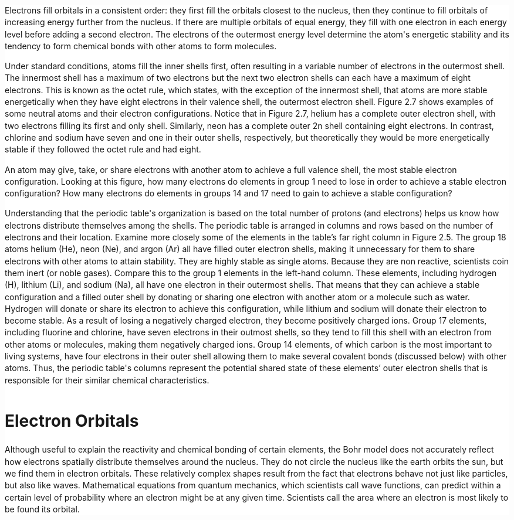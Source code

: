 Electrons fill orbitals in a consistent order: they first fill the orbitals closest to the nucleus, then they continue to fill orbitals of increasing energy further from the nucleus. If there are multiple orbitals of equal energy, they fill with one electron in each energy level before adding a second electron. The electrons of the outermost energy level determine the atom's energetic stability and its tendency to form chemical bonds with other atoms to form molecules.

Under standard conditions, atoms fill the inner shells first, often resulting in a variable number of electrons in the outermost shell. The innermost shell has a maximum of two electrons but the next two electron shells can each have a maximum of eight electrons. This is known as the octet rule, which states, with the exception of the innermost shell, that atoms are more stable energetically when they have eight electrons in their valence shell, the outermost electron shell. Figure 2.7 shows examples of some neutral atoms and their electron configurations. Notice that in Figure 2.7, helium has a complete outer electron shell, with two electrons filling its first and only shell. Similarly, neon has a complete outer 2n shell containing eight electrons. In contrast, chlorine and sodium have seven and one in their outer shells, respectively, but theoretically they would be more energetically stable if they followed the octet rule and had eight.

An atom may give, take, or share electrons with another atom to achieve a full valence shell, the most stable electron configuration. Looking at this figure, how many electrons do elements in group 1 need to lose in order to achieve a stable electron configuration? How many electrons do elements in groups 14 and 17 need to gain to achieve a stable configuration?

Understanding that the periodic table's organization is based on the total number of protons (and electrons) helps us know how electrons distribute themselves among the shells. The periodic table is arranged in columns and rows based on the number of electrons and their location. Examine more closely some of the elements in the table’s far right column in Figure 2.5. The group 18 atoms helium (He), neon (Ne), and argon (Ar) all have filled outer electron shells, making it unnecessary for them to share electrons with other atoms to attain stability. They are highly stable as single atoms. Because they are non reactive, scientists coin them inert (or noble gases). Compare this to the group 1 elements in the left-hand column. These elements, including hydrogen (H), lithium (Li), and sodium (Na), all have one electron in their outermost shells. That means that they can achieve a stable configuration and a filled outer shell by donating or sharing one electron with another atom or a molecule such as water. Hydrogen will donate or share its electron to achieve this configuration, while lithium and sodium will donate their electron to become stable. As a result of losing a negatively charged electron, they become positively charged ions. Group 17 elements, including fluorine and chlorine, have seven electrons in their outmost shells, so they tend to fill this shell with an electron from other atoms or molecules, making them negatively charged ions. Group 14 elements, of which carbon is the most important to living systems, have four electrons in their outer shell allowing them to make several covalent bonds (discussed below) with other atoms. Thus, the periodic table's columns represent the potential shared state of these elements’ outer electron shells that is responsible for their similar chemical characteristics.

# Electron Orbitals

Although useful to explain the reactivity and chemical bonding of certain elements, the Bohr model does not accurately reflect how electrons spatially distribute themselves around the nucleus. They do not circle the nucleus like the earth orbits the sun, but we find them in electron orbitals. These relatively complex shapes result from the fact that electrons behave not just like particles, but also like waves. Mathematical equations from quantum mechanics, which scientists call wave functions, can predict within a certain level of probability where an electron might be at any given time. Scientists call the area where an electron is most likely to be found its orbital.
